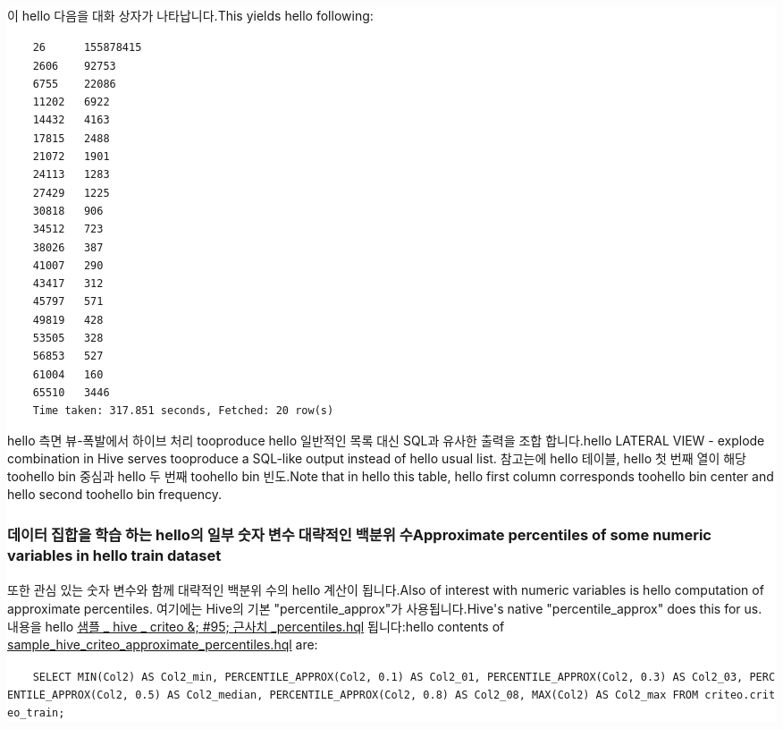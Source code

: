 <span data-ttu-id="911c5-214">이 hello 다음을 대화 상자가 나타납니다.</span><span class="sxs-lookup"><span data-stu-id="911c5-214">This yields hello following:</span></span>

        26      155878415
        2606    92753
        6755    22086
        11202   6922
        14432   4163
        17815   2488
        21072   1901
        24113   1283
        27429   1225
        30818   906
        34512   723
        38026   387
        41007   290
        43417   312
        45797   571
        49819   428
        53505   328
        56853   527
        61004   160
        65510   3446
        Time taken: 317.851 seconds, Fetched: 20 row(s)

<span data-ttu-id="911c5-215">hello 측면 뷰-폭발에서 하이브 처리 tooproduce hello 일반적인 목록 대신 SQL과 유사한 출력을 조합 합니다.</span><span class="sxs-lookup"><span data-stu-id="911c5-215">hello LATERAL VIEW - explode combination in Hive serves tooproduce a SQL-like output instead of hello usual list.</span></span> <span data-ttu-id="911c5-216">참고는에 hello 테이블, hello 첫 번째 열이 해당 toohello bin 중심과 hello 두 번째 toohello bin 빈도.</span><span class="sxs-lookup"><span data-stu-id="911c5-216">Note that in hello this table, hello first column corresponds toohello bin center and hello second toohello bin frequency.</span></span>

### <a name="approximate-percentiles-of-some-numeric-variables-in-hello-train-dataset"></a><span data-ttu-id="911c5-217">데이터 집합을 학습 하는 hello의 일부 숫자 변수 대략적인 백분위 수</span><span class="sxs-lookup"><span data-stu-id="911c5-217">Approximate percentiles of some numeric variables in hello train dataset</span></span>
<span data-ttu-id="911c5-218">또한 관심 있는 숫자 변수와 함께 대략적인 백분위 수의 hello 계산이 됩니다.</span><span class="sxs-lookup"><span data-stu-id="911c5-218">Also of interest with numeric variables is hello computation of approximate percentiles.</span></span> <span data-ttu-id="911c5-219">여기에는 Hive의 기본 "percentile\_approx"가 사용됩니다.</span><span class="sxs-lookup"><span data-stu-id="911c5-219">Hive's native "percentile\_approx" does this for us.</span></span> <span data-ttu-id="911c5-220">내용을 hello [샘플 &#95; hive &#95; criteo &; #95; 근사치 &#95;percentiles.hql](https://github.com/Azure/Azure-MachineLearning-DataScience/blob/master/Misc/DataScienceProcess/DataScienceScripts/sample_hive_criteo_approximate_percentiles.hql) 됩니다:</span><span class="sxs-lookup"><span data-stu-id="911c5-220">hello contents of [sample&#95;hive&#95;criteo&#95;approximate&#95;percentiles.hql](https://github.com/Azure/Azure-MachineLearning-DataScience/blob/master/Misc/DataScienceProcess/DataScienceScripts/sample_hive_criteo_approximate_percentiles.hql) are:</span></span>

        SELECT MIN(Col2) AS Col2_min, PERCENTILE_APPROX(Col2, 0.1) AS Col2_01, PERCENTILE_APPROX(Col2, 0.3) AS Col2_03, PERCENTILE_APPROX(Col2, 0.5) AS Col2_median, PERCENTILE_APPROX(Col2, 0.8) AS Col2_08, MAX(Col2) AS Col2_max FROM criteo.criteo_train;
